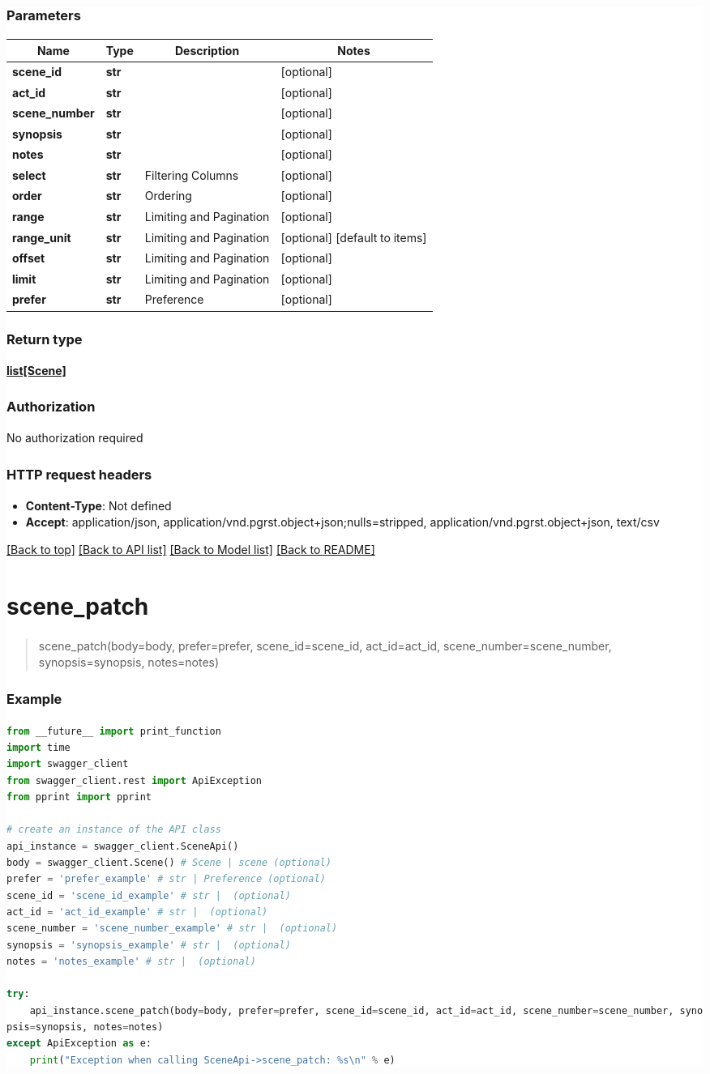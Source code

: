 ### Parameters

Name | Type | Description  | Notes
------------- | ------------- | ------------- | -------------
 **scene_id** | **str**|  | [optional] 
 **act_id** | **str**|  | [optional] 
 **scene_number** | **str**|  | [optional] 
 **synopsis** | **str**|  | [optional] 
 **notes** | **str**|  | [optional] 
 **select** | **str**| Filtering Columns | [optional] 
 **order** | **str**| Ordering | [optional] 
 **range** | **str**| Limiting and Pagination | [optional] 
 **range_unit** | **str**| Limiting and Pagination | [optional] [default to items]
 **offset** | **str**| Limiting and Pagination | [optional] 
 **limit** | **str**| Limiting and Pagination | [optional] 
 **prefer** | **str**| Preference | [optional] 

### Return type

[**list[Scene]**](Scene.md)

### Authorization

No authorization required

### HTTP request headers

 - **Content-Type**: Not defined
 - **Accept**: application/json, application/vnd.pgrst.object+json;nulls=stripped, application/vnd.pgrst.object+json, text/csv

[[Back to top]](#) [[Back to API list]](../README.md#documentation-for-api-endpoints) [[Back to Model list]](../README.md#documentation-for-models) [[Back to README]](../README.md)

# **scene_patch**
> scene_patch(body=body, prefer=prefer, scene_id=scene_id, act_id=act_id, scene_number=scene_number, synopsis=synopsis, notes=notes)



### Example
```python
from __future__ import print_function
import time
import swagger_client
from swagger_client.rest import ApiException
from pprint import pprint

# create an instance of the API class
api_instance = swagger_client.SceneApi()
body = swagger_client.Scene() # Scene | scene (optional)
prefer = 'prefer_example' # str | Preference (optional)
scene_id = 'scene_id_example' # str |  (optional)
act_id = 'act_id_example' # str |  (optional)
scene_number = 'scene_number_example' # str |  (optional)
synopsis = 'synopsis_example' # str |  (optional)
notes = 'notes_example' # str |  (optional)

try:
    api_instance.scene_patch(body=body, prefer=prefer, scene_id=scene_id, act_id=act_id, scene_number=scene_number, synopsis=synopsis, notes=notes)
except ApiException as e:
    print("Exception when calling SceneApi->scene_patch: %s\n" % e)
```

